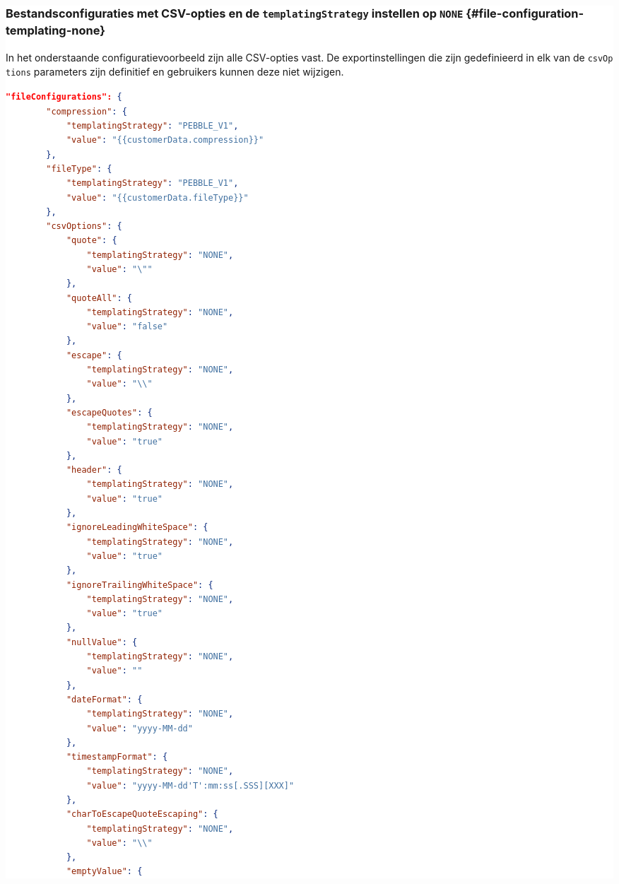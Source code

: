 ### Bestandsconfiguraties met CSV-opties en de `templatingStrategy` instellen op `NONE` {#file-configuration-templating-none}

In het onderstaande configuratievoorbeeld zijn alle CSV-opties vast. De exportinstellingen die zijn gedefinieerd in elk van de `csvOptions` parameters zijn definitief en gebruikers kunnen deze niet wijzigen.

```json
"fileConfigurations": {
        "compression": {
            "templatingStrategy": "PEBBLE_V1",
            "value": "{{customerData.compression}}"
        },
        "fileType": {
            "templatingStrategy": "PEBBLE_V1",
            "value": "{{customerData.fileType}}"
        },
        "csvOptions": {
            "quote": {
                "templatingStrategy": "NONE",
                "value": "\""
            },
            "quoteAll": {
                "templatingStrategy": "NONE",
                "value": "false"
            },
            "escape": {
                "templatingStrategy": "NONE",
                "value": "\\"
            },
            "escapeQuotes": {
                "templatingStrategy": "NONE",
                "value": "true"
            },
            "header": {
                "templatingStrategy": "NONE",
                "value": "true"
            },
            "ignoreLeadingWhiteSpace": {
                "templatingStrategy": "NONE",
                "value": "true"
            },
            "ignoreTrailingWhiteSpace": {
                "templatingStrategy": "NONE",
                "value": "true"
            },
            "nullValue": {
                "templatingStrategy": "NONE",
                "value": ""
            },
            "dateFormat": {
                "templatingStrategy": "NONE",
                "value": "yyyy-MM-dd"
            },
            "timestampFormat": {
                "templatingStrategy": "NONE",
                "value": "yyyy-MM-dd'T':mm:ss[.SSS][XXX]"
            },
            "charToEscapeQuoteEscaping": {
                "templatingStrategy": "NONE",
                "value": "\\"
            },
            "emptyValue": {
```
